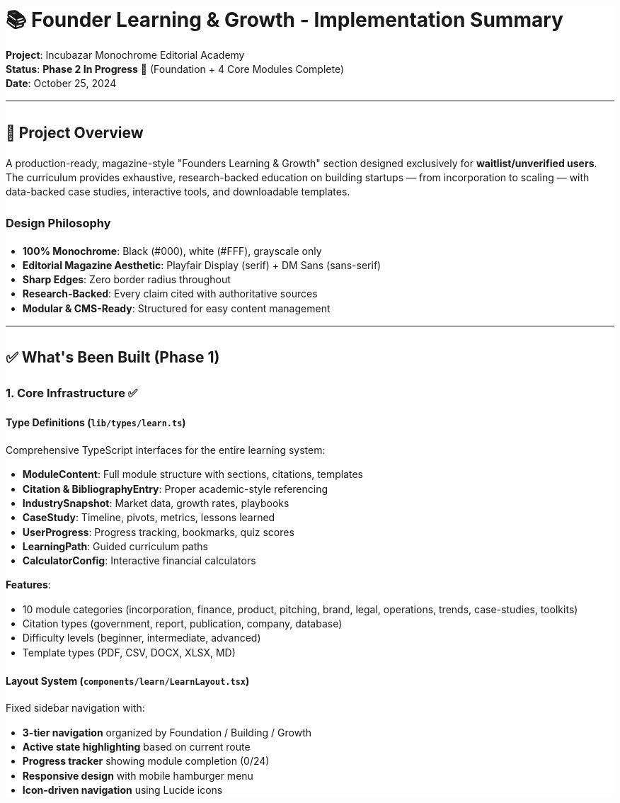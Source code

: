 # 📚 Founder Learning & Growth - Implementation Summary

**Project**: Incubazar Monochrome Editorial Academy  
**Status**: **Phase 2 In Progress** 🚀 (Foundation + 4 Core Modules Complete)  
**Date**: October 25, 2024

---

## 🎯 Project Overview

A production-ready, magazine-style "Founders Learning & Growth" section designed exclusively for **waitlist/unverified users**. The curriculum provides exhaustive, research-backed education on building startups — from incorporation to scaling — with data-backed case studies, interactive tools, and downloadable templates.

### Design Philosophy
- **100% Monochrome**: Black (#000), white (#FFF), grayscale only
- **Editorial Magazine Aesthetic**: Playfair Display (serif) + DM Sans (sans-serif)
- **Sharp Edges**: Zero border radius throughout
- **Research-Backed**: Every claim cited with authoritative sources
- **Modular & CMS-Ready**: Structured for easy content management

---

## ✅ What's Been Built (Phase 1)

### 1. **Core Infrastructure** ✅

#### Type Definitions (`lib/types/learn.ts`)
Comprehensive TypeScript interfaces for the entire learning system:

- **ModuleContent**: Full module structure with sections, citations, templates
- **Citation & BibliographyEntry**: Proper academic-style referencing
- **IndustrySnapshot**: Market data, growth rates, playbooks
- **CaseStudy**: Timeline, pivots, metrics, lessons learned
- **UserProgress**: Progress tracking, bookmarks, quiz scores
- **LearningPath**: Guided curriculum paths
- **CalculatorConfig**: Interactive financial calculators

**Features**:
- 10 module categories (incorporation, finance, product, pitching, brand, legal, operations, trends, case-studies, toolkits)
- Citation types (government, report, publication, company, database)
- Difficulty levels (beginner, intermediate, advanced)
- Template types (PDF, CSV, DOCX, XLSX, MD)

#### Layout System (`components/learn/LearnLayout.tsx`)
Fixed sidebar navigation with:
- **3-tier navigation** organized by Foundation / Building / Growth
- **Active state highlighting** based on current route
- **Progress tracker** showing module completion (0/24)
- **Responsive design** with mobile hamburger menu
- **Icon-driven navigation** using Lucide icons
